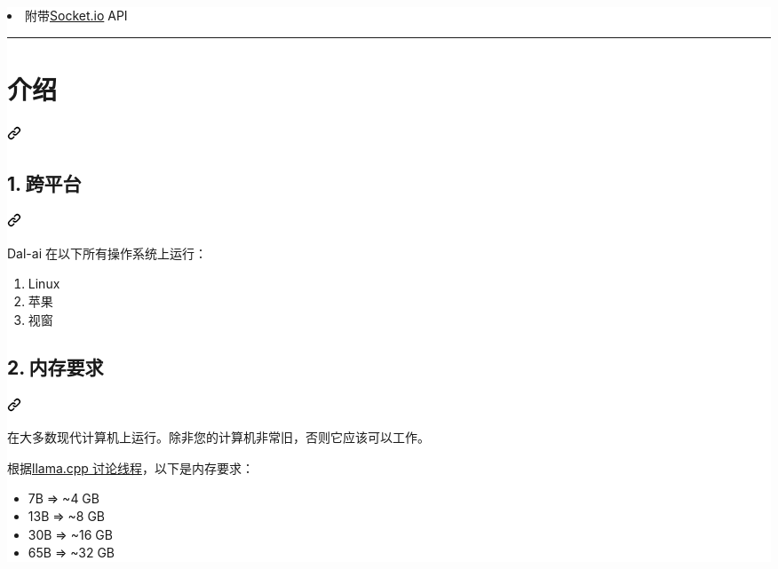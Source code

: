 <li><font style="vertical-align: inherit;"><font style="vertical-align: inherit;">附带</font></font><a href="https://socket.io/" rel="nofollow"><font style="vertical-align: inherit;"><font style="vertical-align: inherit;">Socket.io</font></font></a><font style="vertical-align: inherit;"><font style="vertical-align: inherit;"> API</font></font></li>
</ol>
<hr>
<div class="markdown-heading" dir="auto"><h1 tabindex="-1" class="heading-element" dir="auto"><font style="vertical-align: inherit;"><font style="vertical-align: inherit;">介绍</font></font></h1><a id="user-content-intro" class="anchor" aria-label="永久链接：简介" href="#intro"><svg class="octicon octicon-link" viewBox="0 0 16 16" version="1.1" width="16" height="16" aria-hidden="true"><path d="m7.775 3.275 1.25-1.25a3.5 3.5 0 1 1 4.95 4.95l-2.5 2.5a3.5 3.5 0 0 1-4.95 0 .751.751 0 0 1 .018-1.042.751.751 0 0 1 1.042-.018 1.998 1.998 0 0 0 2.83 0l2.5-2.5a2.002 2.002 0 0 0-2.83-2.83l-1.25 1.25a.751.751 0 0 1-1.042-.018.751.751 0 0 1-.018-1.042Zm-4.69 9.64a1.998 1.998 0 0 0 2.83 0l1.25-1.25a.751.751 0 0 1 1.042.018.751.751 0 0 1 .018 1.042l-1.25 1.25a3.5 3.5 0 1 1-4.95-4.95l2.5-2.5a3.5 3.5 0 0 1 4.95 0 .751.751 0 0 1-.018 1.042.751.751 0 0 1-1.042.018 1.998 1.998 0 0 0-2.83 0l-2.5 2.5a1.998 1.998 0 0 0 0 2.83Z"></path></svg></a></div>
<div class="markdown-heading" dir="auto"><h2 tabindex="-1" class="heading-element" dir="auto"><font style="vertical-align: inherit;"><font style="vertical-align: inherit;">1. 跨平台</font></font></h2><a id="user-content-1-cross-platform" class="anchor" aria-label="永久链接： 1. 跨平台" href="#1-cross-platform"><svg class="octicon octicon-link" viewBox="0 0 16 16" version="1.1" width="16" height="16" aria-hidden="true"><path d="m7.775 3.275 1.25-1.25a3.5 3.5 0 1 1 4.95 4.95l-2.5 2.5a3.5 3.5 0 0 1-4.95 0 .751.751 0 0 1 .018-1.042.751.751 0 0 1 1.042-.018 1.998 1.998 0 0 0 2.83 0l2.5-2.5a2.002 2.002 0 0 0-2.83-2.83l-1.25 1.25a.751.751 0 0 1-1.042-.018.751.751 0 0 1-.018-1.042Zm-4.69 9.64a1.998 1.998 0 0 0 2.83 0l1.25-1.25a.751.751 0 0 1 1.042.018.751.751 0 0 1 .018 1.042l-1.25 1.25a3.5 3.5 0 1 1-4.95-4.95l2.5-2.5a3.5 3.5 0 0 1 4.95 0 .751.751 0 0 1-.018 1.042.751.751 0 0 1-1.042.018 1.998 1.998 0 0 0-2.83 0l-2.5 2.5a1.998 1.998 0 0 0 0 2.83Z"></path></svg></a></div>
<p dir="auto"><font style="vertical-align: inherit;"><font style="vertical-align: inherit;">Dal-ai 在以下所有操作系统上运行：</font></font></p>
<ol dir="auto">
<li><font style="vertical-align: inherit;"><font style="vertical-align: inherit;">Linux</font></font></li>
<li><font style="vertical-align: inherit;"><font style="vertical-align: inherit;">苹果</font></font></li>
<li><font style="vertical-align: inherit;"><font style="vertical-align: inherit;">视窗</font></font></li>
</ol>
<div class="markdown-heading" dir="auto"><h2 tabindex="-1" class="heading-element" dir="auto"><font style="vertical-align: inherit;"><font style="vertical-align: inherit;">2. 内存要求</font></font></h2><a id="user-content-2-memory-requirements" class="anchor" aria-label="永久链接：2. 内存要求" href="#2-memory-requirements"><svg class="octicon octicon-link" viewBox="0 0 16 16" version="1.1" width="16" height="16" aria-hidden="true"><path d="m7.775 3.275 1.25-1.25a3.5 3.5 0 1 1 4.95 4.95l-2.5 2.5a3.5 3.5 0 0 1-4.95 0 .751.751 0 0 1 .018-1.042.751.751 0 0 1 1.042-.018 1.998 1.998 0 0 0 2.83 0l2.5-2.5a2.002 2.002 0 0 0-2.83-2.83l-1.25 1.25a.751.751 0 0 1-1.042-.018.751.751 0 0 1-.018-1.042Zm-4.69 9.64a1.998 1.998 0 0 0 2.83 0l1.25-1.25a.751.751 0 0 1 1.042.018.751.751 0 0 1 .018 1.042l-1.25 1.25a3.5 3.5 0 1 1-4.95-4.95l2.5-2.5a3.5 3.5 0 0 1 4.95 0 .751.751 0 0 1-.018 1.042.751.751 0 0 1-1.042.018 1.998 1.998 0 0 0-2.83 0l-2.5 2.5a1.998 1.998 0 0 0 0 2.83Z"></path></svg></a></div>
<p dir="auto"><font style="vertical-align: inherit;"><font style="vertical-align: inherit;">在大多数现代计算机上运行。除非您的计算机非常旧，否则它应该可以工作。</font></font></p>
<p dir="auto"><font style="vertical-align: inherit;"><font style="vertical-align: inherit;">根据</font></font><a href="https://github.com/ggerganov/llama.cpp/issues/13" data-hovercard-type="issue" data-hovercard-url="/ggerganov/llama.cpp/issues/13/hovercard"><font style="vertical-align: inherit;"><font style="vertical-align: inherit;">llama.cpp 讨论线程</font></font></a><font style="vertical-align: inherit;"><font style="vertical-align: inherit;">，以下是内存要求：</font></font></p>
<ul dir="auto">
<li><font style="vertical-align: inherit;"><font style="vertical-align: inherit;">7B =&gt; ~4 GB</font></font></li>
<li><font style="vertical-align: inherit;"><font style="vertical-align: inherit;">13B =&gt; ~8 GB</font></font></li>
<li><font style="vertical-align: inherit;"><font style="vertical-align: inherit;">30B =&gt; ~16 GB</font></font></li>
<li><font style="vertical-align: inherit;"><font style="vertical-align: inherit;">65B =&gt; ~32 GB</font></font></li>
</ul>